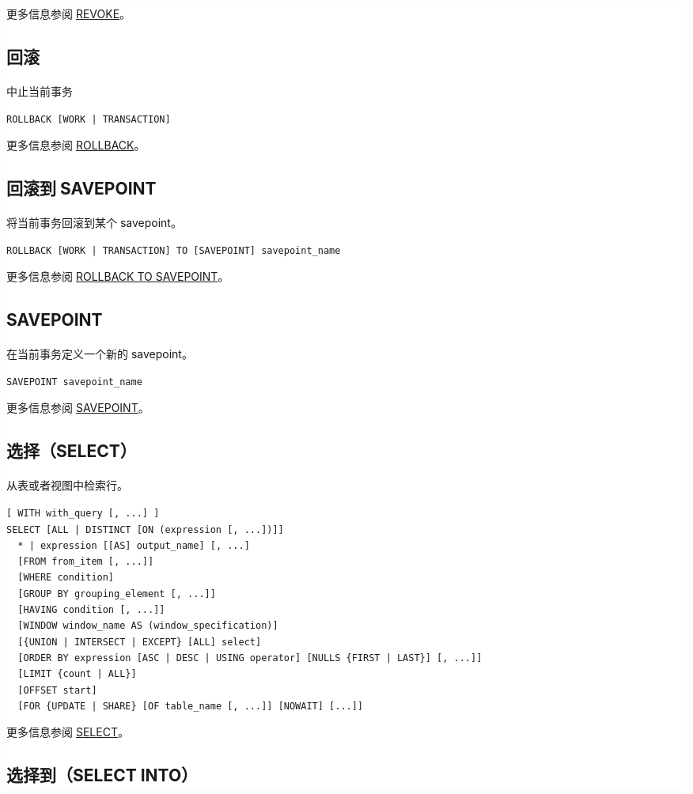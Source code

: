 更多信息参阅 [REVOKE](./revoke.md)。

## 回滚

中止当前事务

```
ROLLBACK [WORK | TRANSACTION]
```

更多信息参阅 [ROLLBACK](./rollback.md)。

## 回滚到 SAVEPOINT

将当前事务回滚到某个 savepoint。

```
ROLLBACK [WORK | TRANSACTION] TO [SAVEPOINT] savepoint_name
```

更多信息参阅 [ROLLBACK TO SAVEPOINT](./rollback-to-savepoint.md)。

## SAVEPOINT

在当前事务定义一个新的 savepoint。

```
SAVEPOINT savepoint_name
```

更多信息参阅 [SAVEPOINT](./savepoint.md)。

## 选择（SELECT）

从表或者视图中检索行。

```
[ WITH with_query [, ...] ]
SELECT [ALL | DISTINCT [ON (expression [, ...])]]
  * | expression [[AS] output_name] [, ...]
  [FROM from_item [, ...]]
  [WHERE condition]
  [GROUP BY grouping_element [, ...]]
  [HAVING condition [, ...]]
  [WINDOW window_name AS (window_specification)]
  [{UNION | INTERSECT | EXCEPT} [ALL] select]
  [ORDER BY expression [ASC | DESC | USING operator] [NULLS {FIRST | LAST}] [, ...]]
  [LIMIT {count | ALL}]
  [OFFSET start]
  [FOR {UPDATE | SHARE} [OF table_name [, ...]] [NOWAIT] [...]]
```

更多信息参阅 [SELECT](./select.md)。

## 选择到（SELECT INTO）
